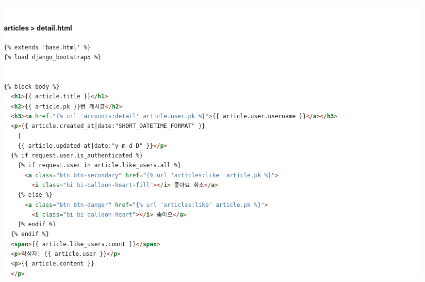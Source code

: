 <br>

#### articles > detail.html

``` html
{% extends 'base.html' %}
{% load django_bootstrap5 %}


{% block body %}
  <h1>{{ article.title }}</h1>
  <h2>{{ article.pk }}번 게시글</h2>
  <h3><a href="{% url 'accounts:detail' article.user.pk %}">{{ article.user.username }}</a></h3>
  <p>{{ article.created_at|date:"SHORT_DATETIME_FORMAT" }}
    |
    {{ article.updated_at|date:"y-m-d D" }}</p>
  {% if request.user.is_authenticated %}
    {% if request.user in article.like_users.all %}
      <a class="btn btn-secondary" href="{% url 'articles:like' article.pk %}">
        <i class="bi bi-balloon-heart-fill"></i> 좋아요 취소</a>
    {% else %}
      <a class="btn btn-danger" href="{% url 'articles:like' article.pk %}">
        <i class="bi bi-balloon-heart"></i> 좋아요</a>
    {% endif %}
  {% endif %}
  <span>{{ article.like_users.count }}</span>
  <p>작성자: {{ article.user }}</p>
  <p>{{ article.content }}
  </p>
```

